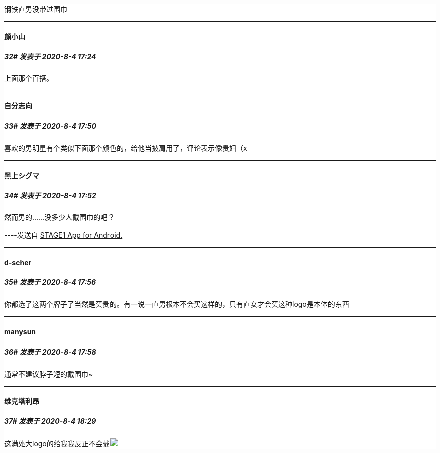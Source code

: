 
钢铁直男没带过围巾


-----

####  颜小山  
##### 32#       发表于 2020-8-4 17:24


上面那个百搭。


-----

####  自分志向  
##### 33#       发表于 2020-8-4 17:50


喜欢的男明星有个类似下面那个颜色的，给他当披肩用了，评论表示像贵妇（x


-----

####  黑上シグマ  
##### 34#       发表于 2020-8-4 17:52


然而男的……没多少人戴围巾的吧？


----发送自 [STAGE1 App for Android.](http://stage1.5j4m.com/?1.36)


-----

####  d-scher  
##### 35#       发表于 2020-8-4 17:56


你都选了这两个牌子了当然是买贵的。有一说一直男根本不会买这样的，只有直女才会买这种logo是本体的东西


-----

####  manysun  
##### 36#       发表于 2020-8-4 17:58


通常不建议脖子短的戴围巾~


-----

####  维克塔利昂  
##### 37#       发表于 2020-8-4 18:29


这满处大logo的给我我反正不会戴<img src="https://static.saraba1st.com/image/smiley/face2017/067.png" referrerpolicy="no-referrer">
